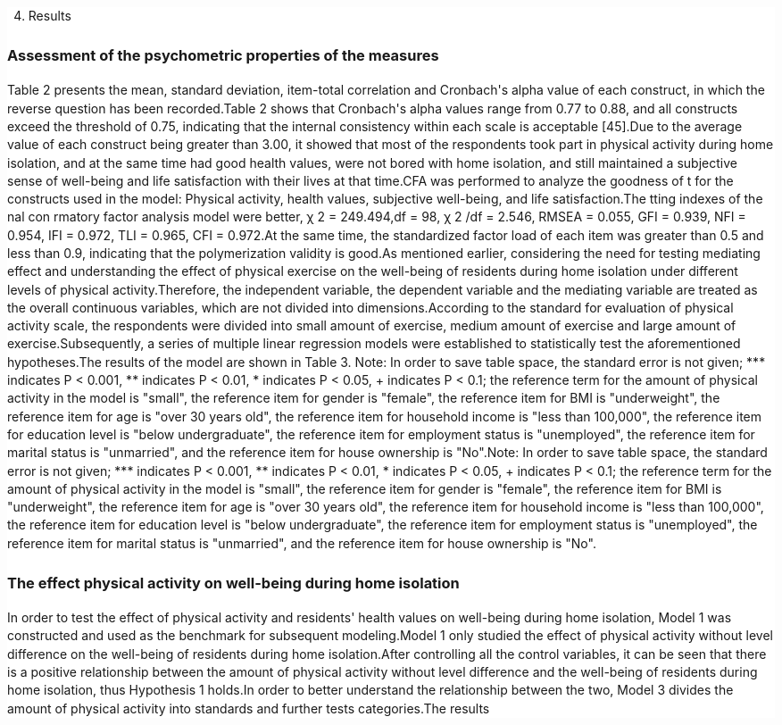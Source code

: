 4. Results


### Assessment of the psychometric properties of the measures

Table 2 presents the mean, standard deviation, item-total correlation and Cronbach's alpha value of each construct, in which the reverse question has been recorded.Table 2 shows that Cronbach's alpha values range from 0.77 to 0.88, and all constructs exceed the threshold of 0.75, indicating that the internal consistency within each scale is acceptable [45].Due to the average value of each construct being greater than 3.00, it showed that most of the respondents took part in physical activity during home isolation, and at the same time had good health values, were not bored with home isolation, and still maintained a subjective sense of well-being and life satisfaction with their lives at that time.CFA was performed to analyze the goodness of t for the constructs used in the model: Physical activity, health values, subjective well-being, and life satisfaction.The tting indexes of the nal con rmatory factor analysis model were better, χ 2 = 249.494,df = 98, χ 2 /df = 2.546, RMSEA = 0.055, GFI = 0.939, NFI = 0.954, IFI = 0.972, TLI = 0.965, CFI = 0.972.At the same time, the standardized factor load of each item was greater than 0.5 and less than 0.9, indicating that the polymerization validity is good.As mentioned earlier, considering the need for testing mediating effect and understanding the effect of physical exercise on the well-being of residents during home isolation under different levels of physical activity.Therefore, the independent variable, the dependent variable and the mediating variable are treated as the overall continuous variables, which are not divided into dimensions.According to the standard for evaluation of physical activity scale, the respondents were divided into small amount of exercise, medium amount of exercise and large amount of exercise.Subsequently, a series of multiple linear regression models were established to statistically test the aforementioned hypotheses.The results of the model are shown in Table 3. Note: In order to save table space, the standard error is not given; *** indicates P < 0.001, ** indicates P < 0.01, * indicates P < 0.05, + indicates P < 0.1; the reference term for the amount of physical activity in the model is "small", the reference item for gender is "female", the reference item for BMI is "underweight", the reference item for age is "over 30 years old", the reference item for household income is "less than 100,000", the reference item for education level is "below undergraduate", the reference item for employment status is "unemployed", the reference item for marital status is "unmarried", and the reference item for house ownership is "No".Note: In order to save table space, the standard error is not given; *** indicates P < 0.001, ** indicates P < 0.01, * indicates P < 0.05, + indicates P < 0.1; the reference term for the amount of physical activity in the model is "small", the reference item for gender is "female", the reference item for BMI is "underweight", the reference item for age is "over 30 years old", the reference item for household income is "less than 100,000", the reference item for education level is "below undergraduate", the reference item for employment status is "unemployed", the reference item for marital status is "unmarried", and the reference item for house ownership is "No".


### The effect physical activity on well-being during home isolation

In order to test the effect of physical activity and residents' health values on well-being during home isolation, Model 1 was constructed and used as the benchmark for subsequent modeling.Model 1 only studied the effect of physical activity without level difference on the well-being of residents during home isolation.After controlling all the control variables, it can be seen that there is a positive relationship between the amount of physical activity without level difference and the well-being of residents during home isolation, thus Hypothesis 1 holds.In order to better understand the relationship between the two, Model 3 divides the amount of physical activity into standards and further tests categories.The results
